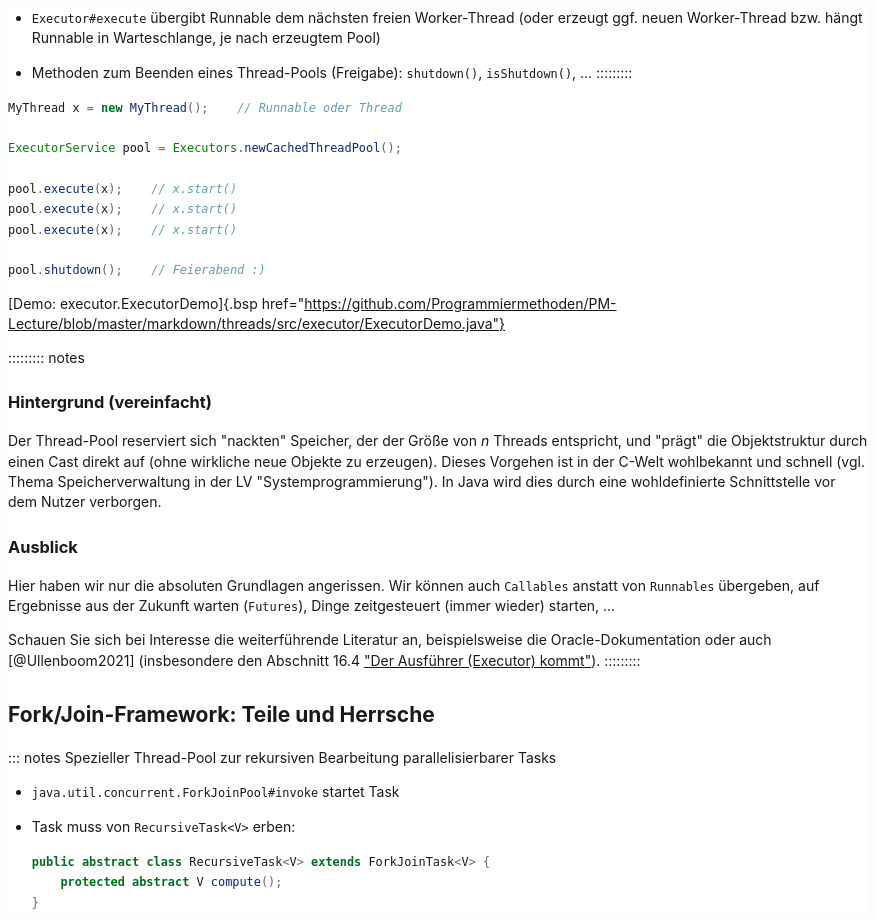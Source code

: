 *   `Executor#execute` übergibt Runnable dem nächsten freien Worker-Thread
    (oder erzeugt ggf. neuen Worker-Thread bzw. hängt Runnable in Warteschlange,
    je nach erzeugtem Pool)

*   Methoden zum Beenden eines Thread-Pools (Freigabe): `shutdown()`, `isShutdown()`, ...
:::::::::


```java
MyThread x = new MyThread();    // Runnable oder Thread

ExecutorService pool = Executors.newCachedThreadPool();

pool.execute(x);    // x.start()
pool.execute(x);    // x.start()
pool.execute(x);    // x.start()

pool.shutdown();    // Feierabend :)
```

[Demo: executor.ExecutorDemo]{.bsp href="https://github.com/Programmiermethoden/PM-Lecture/blob/master/markdown/threads/src/executor/ExecutorDemo.java"}


::::::::: notes
### Hintergrund (vereinfacht)

Der Thread-Pool reserviert sich "nackten" Speicher, der der Größe von $n$
Threads entspricht, und "prägt" die Objektstruktur durch einen Cast direkt auf
(ohne wirkliche neue Objekte zu erzeugen). Dieses Vorgehen ist in der C-Welt
wohlbekannt und schnell (vgl. Thema Speicherverwaltung in der LV
"Systemprogrammierung"). In Java wird dies durch eine wohldefinierte
Schnittstelle vor dem Nutzer verborgen.

### Ausblick

Hier haben wir nur die absoluten Grundlagen angerissen. Wir können auch
`Callables` anstatt von `Runnables` übergeben, auf Ergebnisse aus der Zukunft
warten (`Futures`), Dinge zeitgesteuert (immer wieder) starten, ...

Schauen Sie sich bei Interesse die weiterführende Literatur an, beispielsweise die
Oracle-Dokumentation oder auch [@Ullenboom2021] (insbesondere den Abschnitt 16.4
["Der Ausführer (Executor) kommt"](https://openbook.rheinwerk-verlag.de/javainsel/16_004.html#u16.4)).
:::::::::


## Fork/Join-Framework: Teile und Herrsche

::: notes
Spezieller Thread-Pool zur rekursiven Bearbeitung parallelisierbarer Tasks

*   `java.util.concurrent.ForkJoinPool#invoke` startet Task
*   Task muss von `RecursiveTask<V>` erben:

    ```java
    public abstract class RecursiveTask<V> extends ForkJoinTask<V> {
        protected abstract V compute();
    }
    ```

